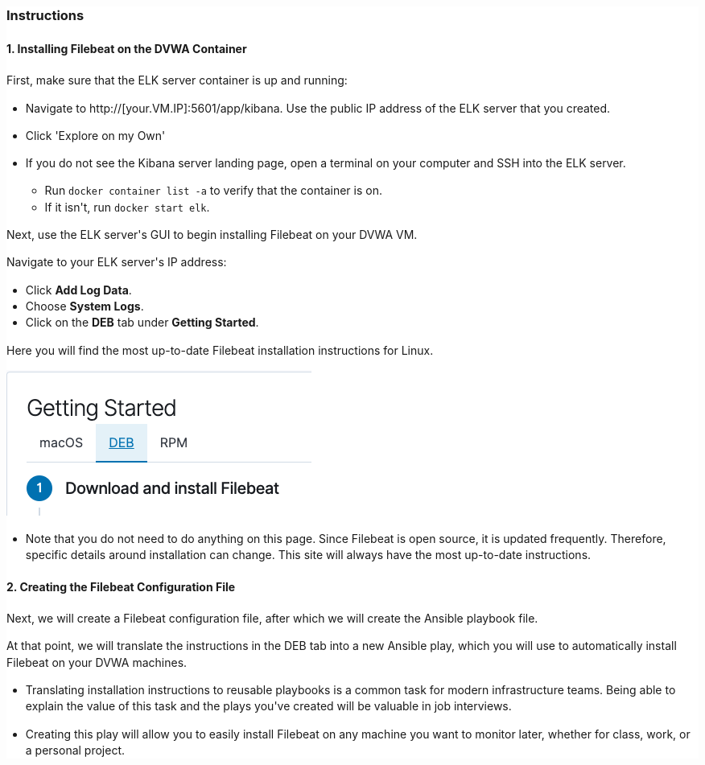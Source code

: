 ### Instructions

#### 1. Installing Filebeat on the DVWA Container

First, make sure that the ELK server container is up and running:

- Navigate to http://[your.VM.IP]:5601/app/kibana. Use the public IP address of the ELK server that you created.

- Click 'Explore on my Own'

- If you do not see the Kibana server landing page, open a terminal on your computer and SSH into the ELK server.
  - Run `docker container list -a` to verify that the container is on.
  - If it isn't, run `docker start elk`.

Next, use the ELK server's GUI to begin installing Filebeat on your DVWA VM.

Navigate to your ELK server's IP address:
- Click **Add Log Data**.
- Choose **System Logs**.
- Click on the **DEB** tab under **Getting Started**.

Here you will find the most up-to-date Filebeat installation instructions for Linux.

![](Images/Filebeat.png)

- Note that you do not need to do anything on this page. Since Filebeat is open source, it is updated frequently. Therefore, specific details around installation can change. This site will always have the most up-to-date instructions.


#### 2. Creating the Filebeat Configuration File

Next, we will create a Filebeat configuration file, after which we will create the Ansible playbook file.

At that point, we will translate the instructions in the DEB tab into a new Ansible play, which you will use to automatically install Filebeat on your DVWA machines.

- Translating installation instructions to reusable playbooks is a common task for modern infrastructure teams. Being able to explain the value of this task and the plays you've created will be valuable in job interviews.

- Creating this play will allow you to easily install Filebeat on any machine you want to monitor later, whether for class, work, or a personal project.
